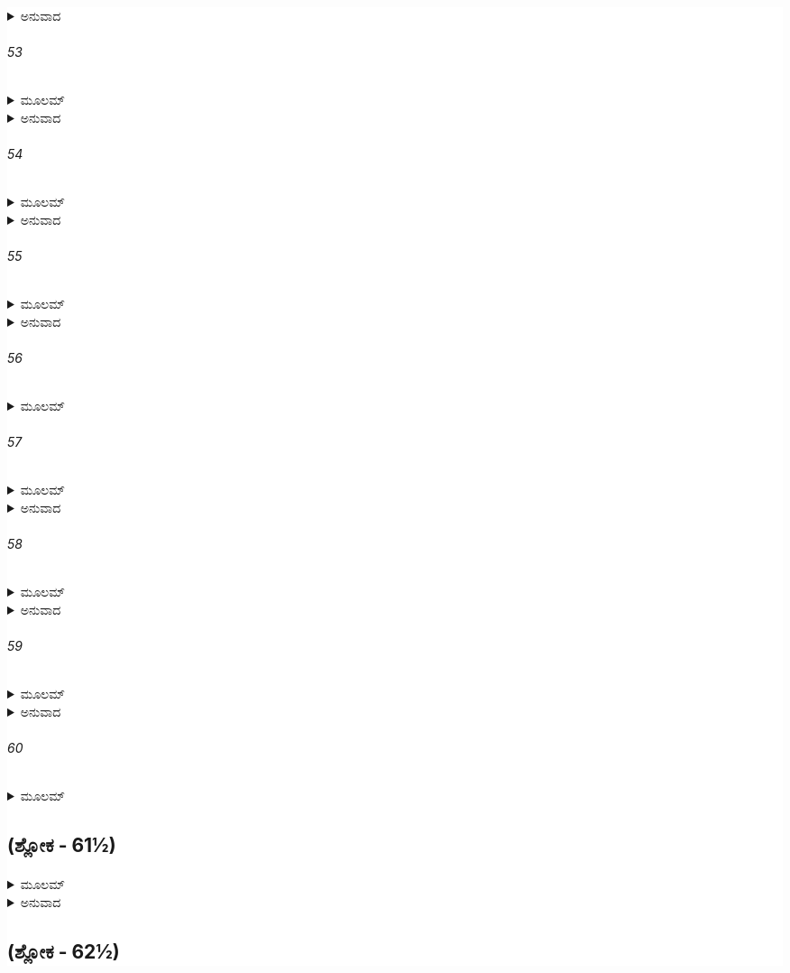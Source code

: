 <details><summary>ಅನುವಾದ</summary></details>

###### 53


<details><summary>ಮೂಲಮ್</summary></details>

<details><summary>ಅನುವಾದ</summary></details>

###### 54


<details><summary>ಮೂಲಮ್</summary></details>

<details><summary>ಅನುವಾದ</summary></details>

###### 55


<details><summary>ಮೂಲಮ್</summary></details>

<details><summary>ಅನುವಾದ</summary></details>

###### 56


<details><summary>ಮೂಲಮ್</summary></details>

###### 57


<details><summary>ಮೂಲಮ್</summary></details>

<details><summary>ಅನುವಾದ</summary></details>

###### 58


<details><summary>ಮೂಲಮ್</summary></details>

<details><summary>ಅನುವಾದ</summary></details>

###### 59


<details><summary>ಮೂಲಮ್</summary></details>

<details><summary>ಅನುವಾದ</summary></details>

###### 60


<details><summary>ಮೂಲಮ್</summary></details>

## (ಶ್ಲೋಕ - 61½)


<details><summary>ಮೂಲಮ್</summary></details>

<details><summary>ಅನುವಾದ</summary></details>

## (ಶ್ಲೋಕ - 62½)
